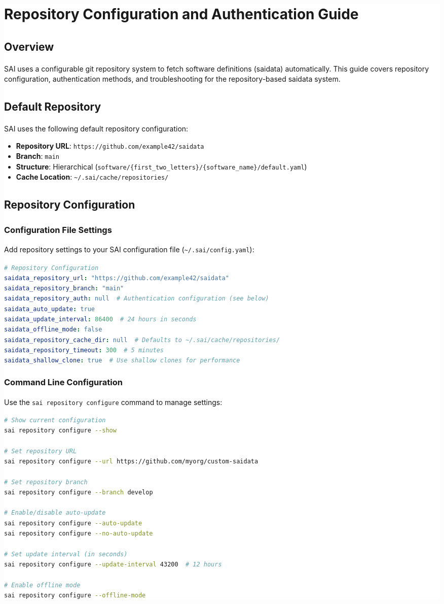 # Repository Configuration and Authentication Guide

## Overview

SAI uses a configurable git repository system to fetch software definitions (saidata) automatically. This guide covers repository configuration, authentication methods, and troubleshooting for the repository-based saidata system.

## Default Repository

SAI uses the following default repository configuration:
- **Repository URL**: `https://github.com/example42/saidata`
- **Branch**: `main`
- **Structure**: Hierarchical (`software/{first_two_letters}/{software_name}/default.yaml`)
- **Cache Location**: `~/.sai/cache/repositories/`

## Repository Configuration

### Configuration File Settings

Add repository settings to your SAI configuration file (`~/.sai/config.yaml`):

```yaml
# Repository Configuration
saidata_repository_url: "https://github.com/example42/saidata"
saidata_repository_branch: "main"
saidata_repository_auth: null  # Authentication configuration (see below)
saidata_auto_update: true
saidata_update_interval: 86400  # 24 hours in seconds
saidata_offline_mode: false
saidata_repository_cache_dir: null  # Defaults to ~/.sai/cache/repositories/
saidata_repository_timeout: 300  # 5 minutes
saidata_shallow_clone: true  # Use shallow clones for performance
```

### Command Line Configuration

Use the `sai repository configure` command to manage settings:

```bash
# Show current configuration
sai repository configure --show

# Set repository URL
sai repository configure --url https://github.com/myorg/custom-saidata

# Set repository branch
sai repository configure --branch develop

# Enable/disable auto-update
sai repository configure --auto-update
sai repository configure --no-auto-update

# Set update interval (in seconds)
sai repository configure --update-interval 43200  # 12 hours

# Enable offline mode
sai repository configure --offline-mode
```
